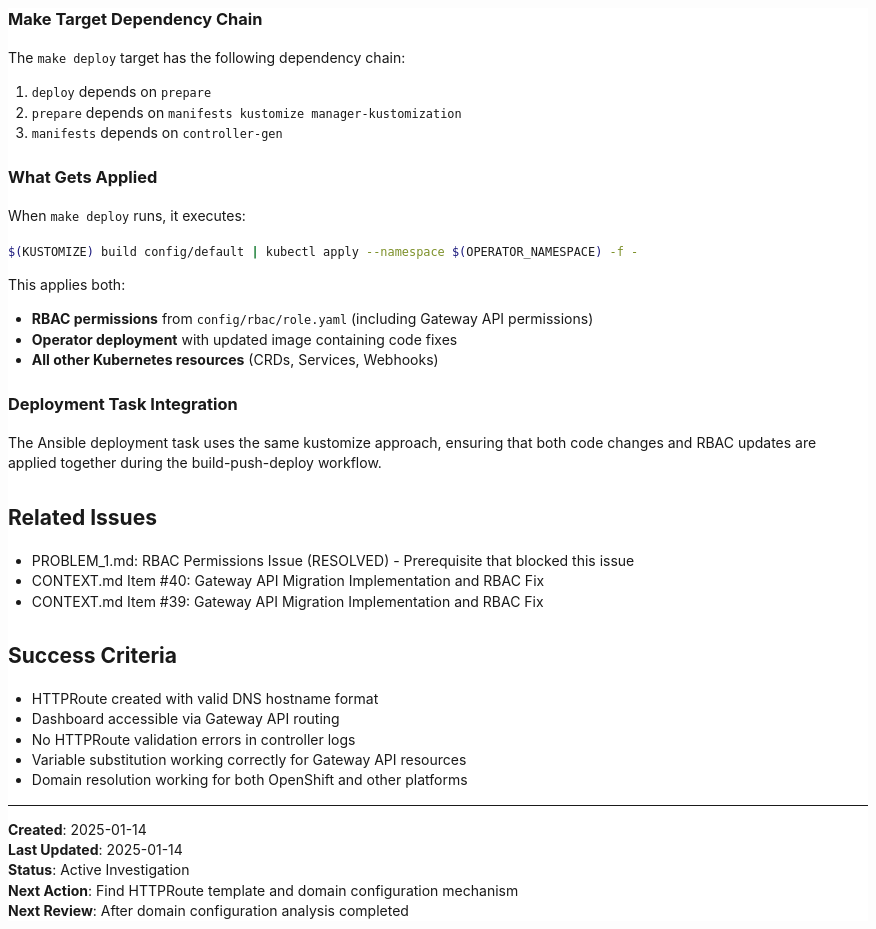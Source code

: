 ### Make Target Dependency Chain
The `make deploy` target has the following dependency chain:
1. `deploy` depends on `prepare`
2. `prepare` depends on `manifests kustomize manager-kustomization`
3. `manifests` depends on `controller-gen`

### What Gets Applied
When `make deploy` runs, it executes:
```bash
$(KUSTOMIZE) build config/default | kubectl apply --namespace $(OPERATOR_NAMESPACE) -f -
```

This applies both:
- **RBAC permissions** from `config/rbac/role.yaml` (including Gateway API permissions)
- **Operator deployment** with updated image containing code fixes
- **All other Kubernetes resources** (CRDs, Services, Webhooks)

### Deployment Task Integration
The Ansible deployment task uses the same kustomize approach, ensuring that both code changes and RBAC updates are applied together during the build-push-deploy workflow.

## Related Issues
- PROBLEM_1.md: RBAC Permissions Issue (RESOLVED) - Prerequisite that blocked this issue
- CONTEXT.md Item #40: Gateway API Migration Implementation and RBAC Fix
- CONTEXT.md Item #39: Gateway API Migration Implementation and RBAC Fix

## Success Criteria
- HTTPRoute created with valid DNS hostname format
- Dashboard accessible via Gateway API routing
- No HTTPRoute validation errors in controller logs
- Variable substitution working correctly for Gateway API resources
- Domain resolution working for both OpenShift and other platforms

---
**Created**: 2025-01-14  
**Last Updated**: 2025-01-14  
**Status**: Active Investigation  
**Next Action**: Find HTTPRoute template and domain configuration mechanism  
**Next Review**: After domain configuration analysis completed 